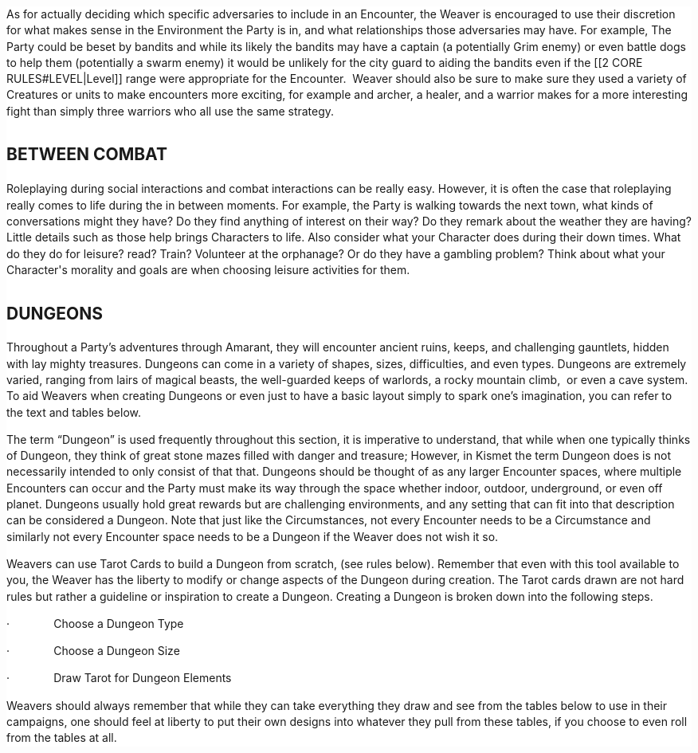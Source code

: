 As for actually deciding which specific adversaries to include in an Encounter, the Weaver is encouraged to use their discretion for what makes sense in the Environment the Party is in, and what relationships those adversaries may have. For example, The Party could be beset by bandits and while its likely the bandits may have a captain (a potentially Grim enemy) or even battle dogs to help them (potentially a swarm enemy) it would be unlikely for the city guard to aiding the bandits even if the [[2 CORE RULES#LEVEL|Level]] range were appropriate for the Encounter.  Weaver should also be sure to make sure they used a variety of Creatures or units to make encounters more exciting, for example and archer, a healer, and a warrior makes for a more interesting fight than simply three warriors who all use the same strategy.

## BETWEEN COMBAT

Roleplaying during social interactions and combat interactions can be really easy. However, it is often the case that roleplaying really comes to life during the in between moments. For example, the Party is walking towards the next town, what kinds of conversations might they have? Do they find anything of interest on their way? Do they remark about the weather they are having? Little details such as those help brings Characters to life. Also consider what your Character does during their down times. What do they do for leisure? read? Train? Volunteer at the orphanage? Or do they have a gambling problem? Think about what your Character's morality and goals are when choosing leisure activities for them.

## DUNGEONS

Throughout a Party’s adventures through Amarant, they will encounter ancient ruins, keeps, and challenging gauntlets, hidden with lay mighty treasures. Dungeons can come in a variety of shapes, sizes, difficulties, and even types. Dungeons are extremely varied, ranging from lairs of magical beasts, the well-guarded keeps of warlords, a rocky mountain climb,  or even a cave system. To aid Weavers when creating Dungeons or even just to have a basic layout simply to spark one’s imagination, you can refer to the text and tables below. 

The term “Dungeon” is used frequently throughout this section, it is imperative to understand, that while when one typically thinks of Dungeon, they think of great stone mazes filled with danger and treasure; However, in Kismet the term Dungeon does is not necessarily intended to only consist of that that. Dungeons should be thought of as any larger Encounter spaces, where multiple Encounters can occur and the Party must make its way through the space whether indoor, outdoor, underground, or even off planet. Dungeons usually hold great rewards but are challenging environments, and any setting that can fit into that description can be considered a Dungeon. Note that just like the Circumstances, not every Encounter needs to be a Circumstance and similarly not every Encounter space needs to be a Dungeon if the Weaver does not wish it so. 

Weavers can use Tarot Cards to build a Dungeon from scratch, (see rules below). Remember that even with this tool available to you, the Weaver has the liberty to modify or change aspects of the Dungeon during creation. The Tarot cards drawn are not hard rules but rather a guideline or inspiration to create a Dungeon. Creating a Dungeon is broken down into the following steps.

·              Choose a Dungeon Type

·              Choose a Dungeon Size

·              Draw Tarot for Dungeon Elements                                 

Weavers should always remember that while they can take everything they draw and see from the tables below to use in their campaigns, one should feel at liberty to put their own designs into whatever they pull from these tables, if you choose to even roll from the tables at all.
